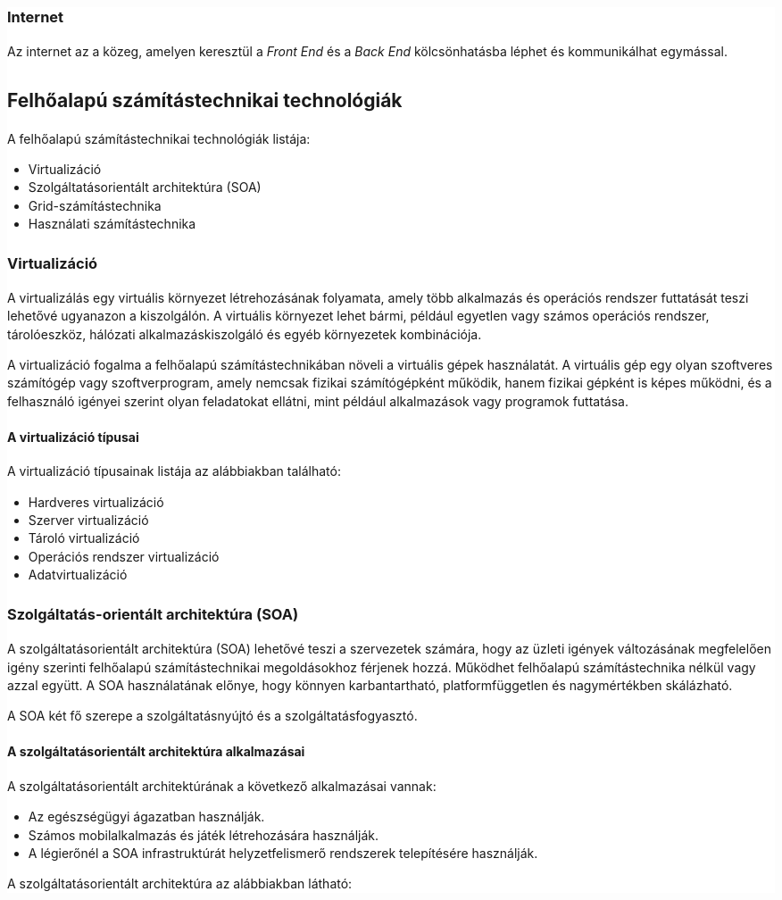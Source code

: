 ### Internet

Az internet az a közeg, amelyen keresztül a _Front End_ és a _Back End_ kölcsönhatásba léphet és kommunikálhat egymással.


## Felhőalapú számítástechnikai technológiák

A felhőalapú számítástechnikai technológiák listája: 

- Virtualizáció
- Szolgáltatásorientált architektúra (SOA)
- Grid-számítástechnika
- Használati számítástechnika


### Virtualizáció

A virtualizálás egy virtuális környezet létrehozásának folyamata, amely több alkalmazás és operációs rendszer futtatását teszi lehetővé ugyanazon a kiszolgálón. A virtuális környezet lehet bármi, például egyetlen vagy számos operációs rendszer, tárolóeszköz, hálózati alkalmazáskiszolgáló és egyéb környezetek kombinációja.

A virtualizáció fogalma a felhőalapú számítástechnikában növeli a virtuális gépek használatát. A virtuális gép egy olyan szoftveres számítógép vagy szoftverprogram, amely nemcsak fizikai számítógépként működik, hanem fizikai gépként is képes működni, és a felhasználó igényei szerint olyan feladatokat ellátni, mint például alkalmazások vagy programok futtatása.

#### A virtualizáció típusai

A virtualizáció típusainak listája az alábbiakban található:

- Hardveres virtualizáció
- Szerver virtualizáció
- Tároló virtualizáció
- Operációs rendszer virtualizáció
- Adatvirtualizáció

### Szolgáltatás-orientált architektúra (SOA)

A szolgáltatásorientált architektúra (SOA) lehetővé teszi a szervezetek számára, hogy az üzleti igények változásának megfelelően igény szerinti felhőalapú számítástechnikai megoldásokhoz férjenek hozzá. Működhet felhőalapú számítástechnika nélkül vagy azzal együtt. A SOA használatának előnye, hogy könnyen karbantartható, platformfüggetlen és nagymértékben skálázható.

A SOA két fő szerepe a szolgáltatásnyújtó és a szolgáltatásfogyasztó.

#### A szolgáltatásorientált architektúra alkalmazásai

A szolgáltatásorientált architektúrának a következő alkalmazásai vannak:

- Az egészségügyi ágazatban használják.
- Számos mobilalkalmazás és játék létrehozására használják.
- A légierőnél a SOA infrastruktúrát helyzetfelismerő rendszerek telepítésére használják.

A szolgáltatásorientált architektúra az alábbiakban látható:
